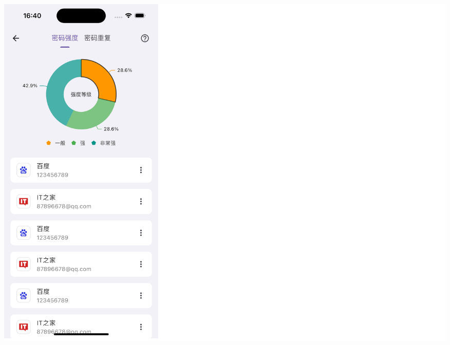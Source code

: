   <img width="300" src="assets/screenshot/password-analysis-light.png" alt="password-analysis-light" />
